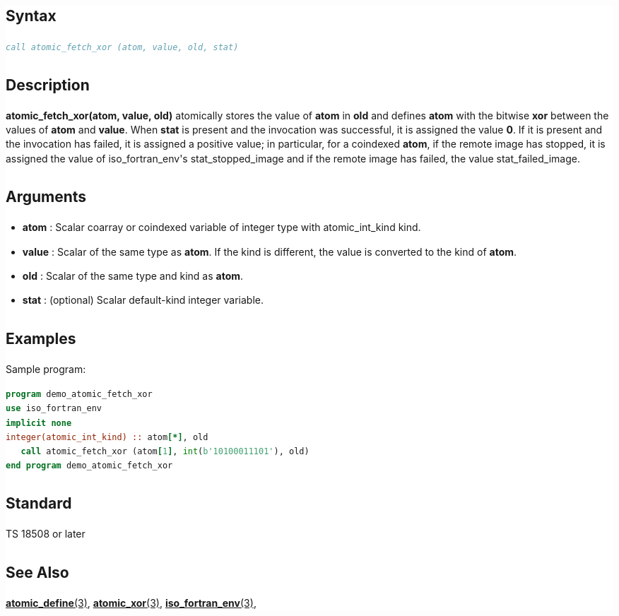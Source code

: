 ## __Syntax__
```fortran
call atomic_fetch_xor (atom, value, old, stat)
```
## __Description__

__atomic\_fetch\_xor(atom, value, old)__ atomically stores the value of
__atom__ in __old__ and defines __atom__ with the bitwise __xor__ between the values of
__atom__ and __value__. When __stat__ is present and the invocation was successful,
it is assigned the value __0__. If it is present and the invocation has
failed, it is assigned a positive value; in particular, for a coindexed
__atom__, if the remote image has stopped, it is assigned the value of
iso\_fortran\_env's stat\_stopped\_image and if the remote image has
failed, the value stat\_failed\_image.

## __Arguments__

  - __atom__
    : Scalar coarray or coindexed variable of integer type with
    atomic\_int\_kind kind.

  - __value__
    : Scalar of the same type as __atom__. If the kind is different, the value
    is converted to the kind of __atom__.

  - __old__
    : Scalar of the same type and kind as __atom__.

  - __stat__
    : (optional) Scalar default-kind integer variable.

## __Examples__

Sample program:

```fortran
program demo_atomic_fetch_xor
use iso_fortran_env
implicit none
integer(atomic_int_kind) :: atom[*], old
   call atomic_fetch_xor (atom[1], int(b'10100011101'), old)
end program demo_atomic_fetch_xor
```

## __Standard__

TS 18508 or later

## __See Also__

[__atomic\_define__(3)](ATOMIC_DEFINE),
[__atomic\_xor__(3)](ATOMIC_XOR),
[__iso\_fortran\_env__(3)](),
